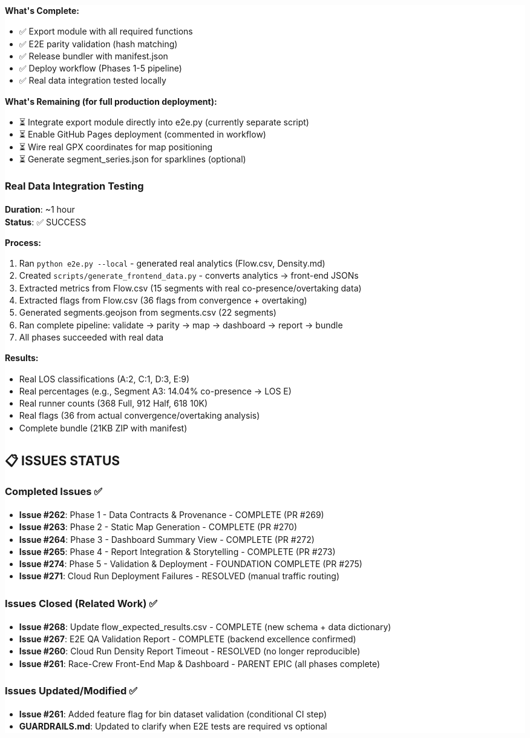 **What's Complete:**
- ✅ Export module with all required functions
- ✅ E2E parity validation (hash matching)
- ✅ Release bundler with manifest.json
- ✅ Deploy workflow (Phases 1-5 pipeline)
- ✅ Real data integration tested locally

**What's Remaining (for full production deployment):**
- ⏳ Integrate export module directly into e2e.py (currently separate script)
- ⏳ Enable GitHub Pages deployment (commented in workflow)
- ⏳ Wire real GPX coordinates for map positioning
- ⏳ Generate segment_series.json for sparklines (optional)

### **Real Data Integration Testing**
**Duration**: ~1 hour  
**Status**: ✅ SUCCESS

**Process:**
1. Ran `python e2e.py --local` - generated real analytics (Flow.csv, Density.md)
2. Created `scripts/generate_frontend_data.py` - converts analytics → front-end JSONs
3. Extracted metrics from Flow.csv (15 segments with real co-presence/overtaking data)
4. Extracted flags from Flow.csv (36 flags from convergence + overtaking)
5. Generated segments.geojson from segments.csv (22 segments)
6. Ran complete pipeline: validate → parity → map → dashboard → report → bundle
7. All phases succeeded with real data

**Results:**
- Real LOS classifications (A:2, C:1, D:3, E:9)
- Real percentages (e.g., Segment A3: 14.04% co-presence → LOS E)
- Real runner counts (368 Full, 912 Half, 618 10K)
- Real flags (36 from actual convergence/overtaking analysis)
- Complete bundle (21KB ZIP with manifest)

## 📋 **ISSUES STATUS**

### **Completed Issues** ✅
- **Issue #262**: Phase 1 - Data Contracts & Provenance - COMPLETE (PR #269)
- **Issue #263**: Phase 2 - Static Map Generation - COMPLETE (PR #270)
- **Issue #264**: Phase 3 - Dashboard Summary View - COMPLETE (PR #272)
- **Issue #265**: Phase 4 - Report Integration & Storytelling - COMPLETE (PR #273)
- **Issue #274**: Phase 5 - Validation & Deployment - FOUNDATION COMPLETE (PR #275)
- **Issue #271**: Cloud Run Deployment Failures - RESOLVED (manual traffic routing)

### **Issues Closed (Related Work)** ✅
- **Issue #268**: Update flow_expected_results.csv - COMPLETE (new schema + data dictionary)
- **Issue #267**: E2E QA Validation Report - COMPLETE (backend excellence confirmed)
- **Issue #260**: Cloud Run Density Report Timeout - RESOLVED (no longer reproducible)
- **Issue #261**: Race-Crew Front-End Map & Dashboard - PARENT EPIC (all phases complete)

### **Issues Updated/Modified** ✅
- **Issue #261**: Added feature flag for bin dataset validation (conditional CI step)
- **GUARDRAILS.md**: Updated to clarify when E2E tests are required vs optional

